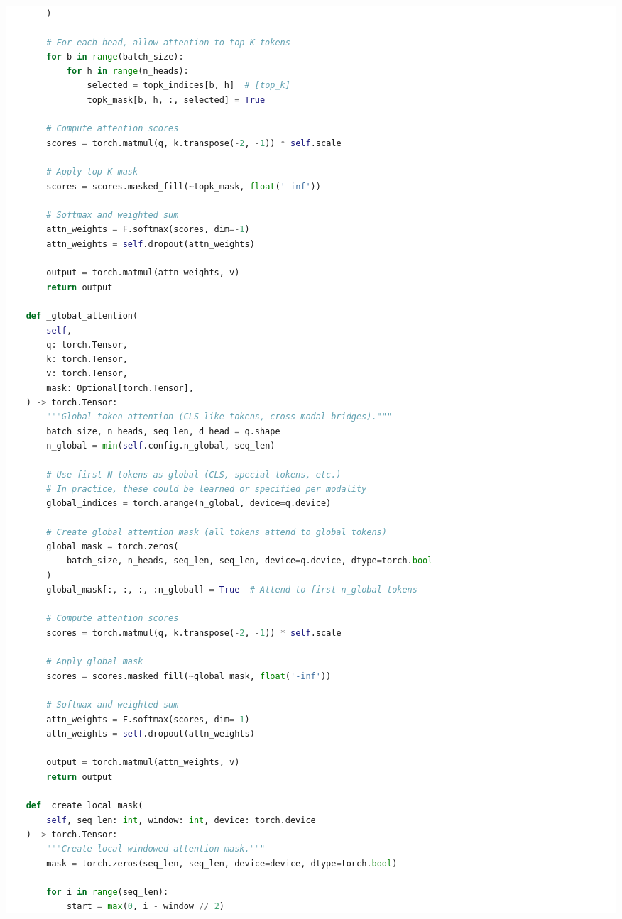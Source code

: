 ```python
        )

        # For each head, allow attention to top-K tokens
        for b in range(batch_size):
            for h in range(n_heads):
                selected = topk_indices[b, h]  # [top_k]
                topk_mask[b, h, :, selected] = True

        # Compute attention scores
        scores = torch.matmul(q, k.transpose(-2, -1)) * self.scale

        # Apply top-K mask
        scores = scores.masked_fill(~topk_mask, float('-inf'))

        # Softmax and weighted sum
        attn_weights = F.softmax(scores, dim=-1)
        attn_weights = self.dropout(attn_weights)

        output = torch.matmul(attn_weights, v)
        return output

    def _global_attention(
        self,
        q: torch.Tensor,
        k: torch.Tensor,
        v: torch.Tensor,
        mask: Optional[torch.Tensor],
    ) -> torch.Tensor:
        """Global token attention (CLS-like tokens, cross-modal bridges)."""
        batch_size, n_heads, seq_len, d_head = q.shape
        n_global = min(self.config.n_global, seq_len)

        # Use first N tokens as global (CLS, special tokens, etc.)
        # In practice, these could be learned or specified per modality
        global_indices = torch.arange(n_global, device=q.device)

        # Create global attention mask (all tokens attend to global tokens)
        global_mask = torch.zeros(
            batch_size, n_heads, seq_len, seq_len, device=q.device, dtype=torch.bool
        )
        global_mask[:, :, :, :n_global] = True  # Attend to first n_global tokens

        # Compute attention scores
        scores = torch.matmul(q, k.transpose(-2, -1)) * self.scale

        # Apply global mask
        scores = scores.masked_fill(~global_mask, float('-inf'))

        # Softmax and weighted sum
        attn_weights = F.softmax(scores, dim=-1)
        attn_weights = self.dropout(attn_weights)

        output = torch.matmul(attn_weights, v)
        return output

    def _create_local_mask(
        self, seq_len: int, window: int, device: torch.device
    ) -> torch.Tensor:
        """Create local windowed attention mask."""
        mask = torch.zeros(seq_len, seq_len, device=device, dtype=torch.bool)

        for i in range(seq_len):
            start = max(0, i - window // 2)
```